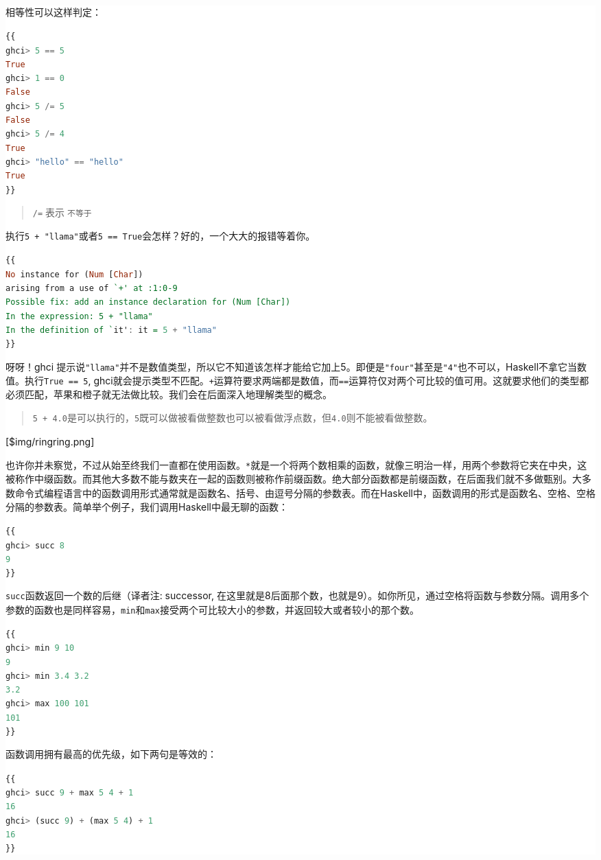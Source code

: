 相等性可以这样判定：
``` hs
{{
ghci> 5 == 5  
True  
ghci> 1 == 0  
False  
ghci> 5 /= 5  
False  
ghci> 5 /= 4  
True  
ghci> "hello" == "hello"  
True  
}}
```

> `/=` 表示 `不等于`

执行``5 + "llama"``或者``5 == True``会怎样？好的，一个大大的报错等着你。
``` hs
{{
No instance for (Num [Char])  
arising from a use of `+' at :1:0-9  
Possible fix: add an instance declaration for (Num [Char])  
In the expression: 5 + "llama"  
In the definition of `it': it = 5 + "llama"  
}}
```
呀呀！ghci 提示说`"llama"`并不是数值类型，所以它不知道该怎样才能给它加上5。即便是``"four"``甚至是``"4"``也不可以，Haskell不拿它当数值。执行``True == 5``, ghci就会提示类型不匹配。``+``运算符要求两端都是数值，而``==``运算符仅对两个可比较的值可用。这就要求他们的类型都必须匹配，苹果和橙子就无法做比较。我们会在后面深入地理解类型的概念。

> ``5 + 4.0``是可以执行的，``5``既可以做被看做整数也可以被看做浮点数，但``4.0``则不能被看做整数。

[$img/ringring.png]

也许你并未察觉，不过从始至终我们一直都在使用函数。``*``就是一个将两个数相乘的函数，就像三明治一样，用两个参数将它夹在中央，这被称作中缀函数。而其他大多数不能与数夹在一起的函数则被称作前缀函数。绝大部分函数都是前缀函数，在后面我们就不多做甄别。大多数命令式编程语言中的函数调用形式通常就是函数名、括号、由逗号分隔的参数表。而在Haskell中，函数调用的形式是函数名、空格、空格分隔的参数表。简单举个例子，我们调用Haskell中最无聊的函数：
``` hs
{{
ghci> succ 8  
9  
}}
```
``succ``函数返回一个数的后继（译者注: successor, 在这里就是8后面那个数，也就是9）。如你所见，通过空格将函数与参数分隔。调用多个参数的函数也是同样容易，``min``和``max``接受两个可比较大小的参数，并返回较大或者较小的那个数。
``` hs
{{
ghci> min 9 10  
9  
ghci> min 3.4 3.2  
3.2  
ghci> max 100 101  
101  
}}
```
函数调用拥有最高的优先级，如下两句是等效的：
``` hs
{{
ghci> succ 9 + max 5 4 + 1  
16  
ghci> (succ 9) + (max 5 4) + 1  
16 
}}
```